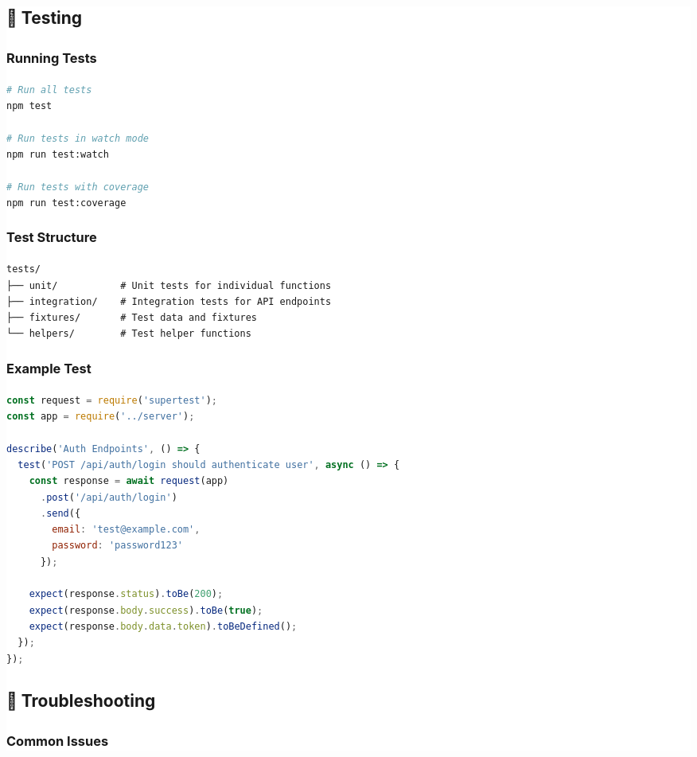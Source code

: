## 🧪 Testing

### Running Tests

```bash
# Run all tests
npm test

# Run tests in watch mode
npm run test:watch

# Run tests with coverage
npm run test:coverage
```

### Test Structure

```
tests/
├── unit/           # Unit tests for individual functions
├── integration/    # Integration tests for API endpoints
├── fixtures/       # Test data and fixtures
└── helpers/        # Test helper functions
```

### Example Test

```javascript
const request = require('supertest');
const app = require('../server');

describe('Auth Endpoints', () => {
  test('POST /api/auth/login should authenticate user', async () => {
    const response = await request(app)
      .post('/api/auth/login')
      .send({
        email: 'test@example.com',
        password: 'password123'
      });
    
    expect(response.status).toBe(200);
    expect(response.body.success).toBe(true);
    expect(response.body.data.token).toBeDefined();
  });
});
```

## 🐛 Troubleshooting

### Common Issues

